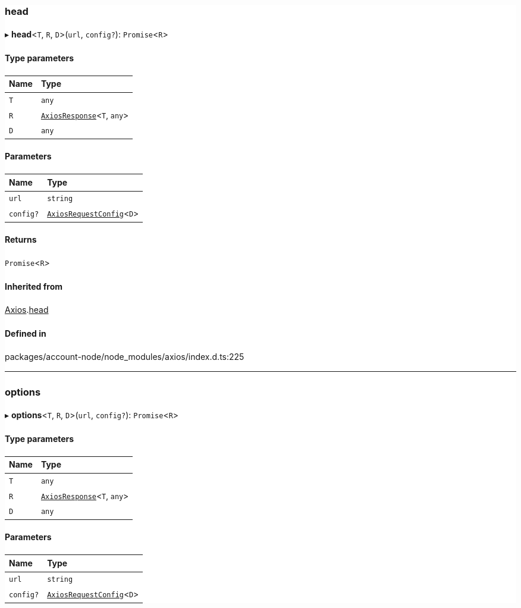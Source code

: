 ### head

▸ **head**<`T`, `R`, `D`\>(`url`, `config?`): `Promise`<`R`\>

#### Type parameters

| Name | Type |
| :------ | :------ |
| `T` | `any` |
| `R` | [`AxiosResponse`](verida_account_node._internal_.AxiosResponse.md)<`T`, `any`\> |
| `D` | `any` |

#### Parameters

| Name | Type |
| :------ | :------ |
| `url` | `string` |
| `config?` | [`AxiosRequestConfig`](verida_account_node._internal_.AxiosRequestConfig.md)<`D`\> |

#### Returns

`Promise`<`R`\>

#### Inherited from

[Axios](../classes/verida_account_node._internal_.Axios.md).[head](../classes/verida_account_node._internal_.Axios.md#head)

#### Defined in

packages/account-node/node_modules/axios/index.d.ts:225

___

### options

▸ **options**<`T`, `R`, `D`\>(`url`, `config?`): `Promise`<`R`\>

#### Type parameters

| Name | Type |
| :------ | :------ |
| `T` | `any` |
| `R` | [`AxiosResponse`](verida_account_node._internal_.AxiosResponse.md)<`T`, `any`\> |
| `D` | `any` |

#### Parameters

| Name | Type |
| :------ | :------ |
| `url` | `string` |
| `config?` | [`AxiosRequestConfig`](verida_account_node._internal_.AxiosRequestConfig.md)<`D`\> |
